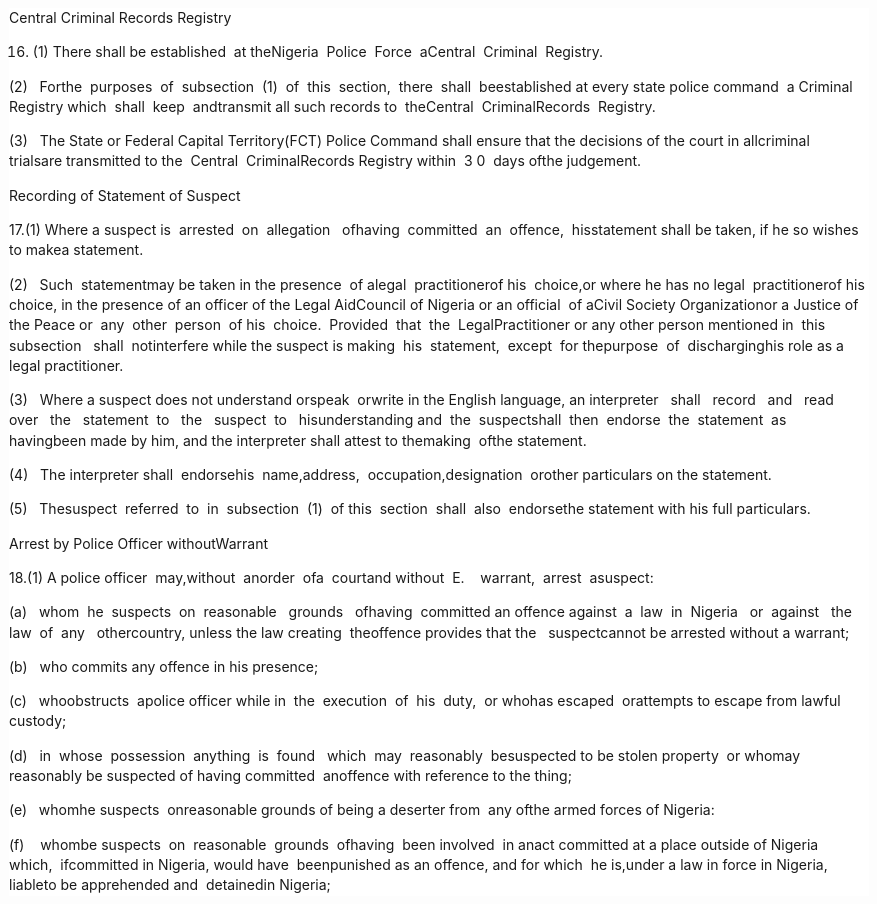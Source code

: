 Central Criminal Records Registry

16. (1) There shall be established  at theNigeria  Police  Force  aCentral  Criminal  Registry.

(2)   Forthe  purposes  of  subsection  (1)  of  this  section,  there  shall  beestablished at every state police command  a Criminal Registry which  shall  keep  andtransmit all such records to  theCentral  CriminalRecords  Registry.

(3)   The State or Federal Capital Territory(FCT) Police Command shall ensure that the decisions of the court in allcriminal  trialsare transmitted to the  Central  CriminalRecords Registry within  3 0  days ofthe judgement.

Recording of Statement of Suspect

17.(1) Where a suspect is  arrested  on  allegation   ofhaving  committed  an  offence,  hisstatement shall be taken, if he so wishes to makea statement.

(2)   Such  statementmay be taken in the presence  of alegal  practitionerof his  choice,or where he has no legal  practitionerof his choice, in the presence of an officer of the Legal AidCouncil of Nigeria or an official  of aCivil Society Organizationor a Justice of the Peace or  any  other  person  of his  choice.  Provided  that  the  LegalPractitioner or any other person mentioned in  this  subsection   shall  notinterfere while the suspect is making  his  statement,  except  for thepurpose  of  discharginghis role as a legal practitioner.

(3)   Where a suspect does not understand orspeak  orwrite in the English language, an interpreter   shall   record   and   read   over   the   statement  to   the   suspect  to   hisunderstanding and  the  suspectshall  then  endorse  the  statement  as  havingbeen made by him, and the interpreter shall attest to themaking  ofthe statement.

(4)   The interpreter shall  endorsehis  name,address,  occupation,designation  orother particulars on the statement.

(5)   Thesuspect  referred  to  in  subsection  (1)  of this  section  shall  also  endorsethe statement with his full particulars.

Arrest by Police Officer withoutWarrant

18.(1) A police officer  may,without  anorder  ofa  courtand without  E.    warrant,  arrest  asuspect:

(a)   whom  he  suspects  on  reasonable   grounds   ofhaving  committed an offence against  a  law  in  Nigeria   or  against   the  law  of  any   othercountry, unless the law creating  theoffence provides that the   suspectcannot be arrested without a warrant;

(b)   who commits any offence in his presence;

(c)   whoobstructs  apolice officer while in  the  execution  of  his  duty,  or whohas escaped  orattempts to escape from lawful  custody;

(d)   in  whose  possession  anything  is  found   which  may  reasonably  besuspected to be stolen property  or whomay reasonably be suspected of having committed  anoffence with reference to the thing;

(e)   whomhe suspects  onreasonable grounds of being a deserter from  any ofthe armed forces of Nigeria:

(f)    whombe suspects  on  reasonable  grounds  ofhaving  been involved  in anact committed at a place outside of Nigeria which,  ifcommitted in Nigeria, would have  beenpunished as an offence, and for which  he is,under a law in force in Nigeria,  liableto be apprehended and  detainedin Nigeria;
